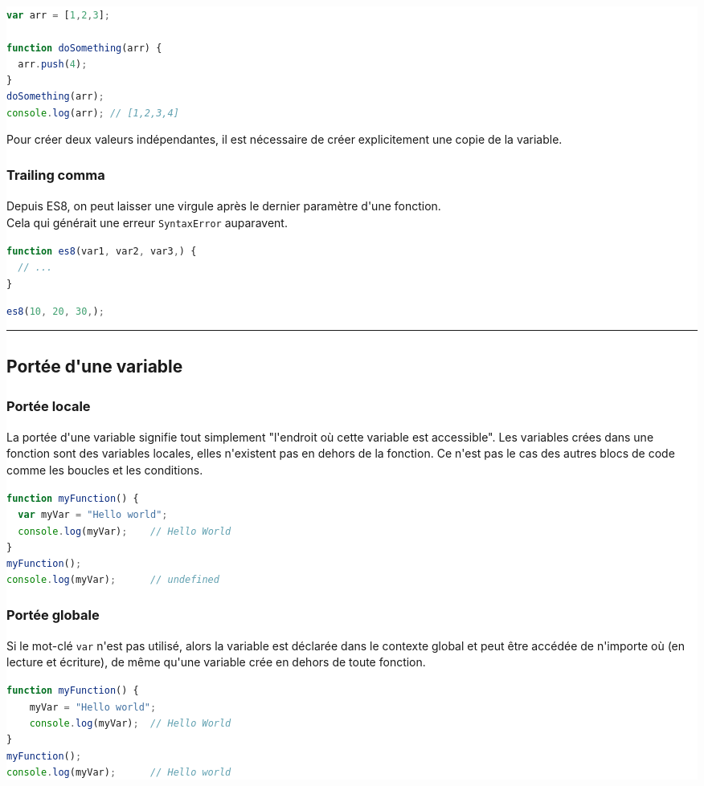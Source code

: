 ``` js
var arr = [1,2,3];

function doSomething(arr) {
  arr.push(4);
}
doSomething(arr);
console.log(arr); // [1,2,3,4]
```

Pour créer deux valeurs indépendantes, il est nécessaire de créer explicitement une copie de la variable.

### Trailing comma

Depuis ES8, on peut laisser une virgule après le dernier paramètre d'une fonction.  
Cela qui générait une erreur `SyntaxError` auparavent.

``` js
function es8(var1, var2, var3,) {
  // ...
}
```

``` js
es8(10, 20, 30,);
```

---

## Portée d'une variable

### Portée locale

La portée d'une variable signifie tout simplement "l'endroit où cette variable est accessible". Les variables crées dans une fonction sont des variables locales, elles n'existent pas en dehors de la fonction. Ce n'est pas le cas des autres blocs de code comme les boucles et les conditions.

``` js
function myFunction() {
  var myVar = "Hello world";
  console.log(myVar);    // Hello World
}
myFunction();
console.log(myVar);      // undefined
```

### Portée globale

Si le mot-clé `var` n'est pas utilisé, alors la variable est déclarée dans le contexte global et peut être accédée de n'importe où (en lecture et écriture), de même qu'une variable crée en dehors de toute fonction.

``` js
function myFunction() {
    myVar = "Hello world";
    console.log(myVar);  // Hello World
}
myFunction();
console.log(myVar);      // Hello world
```

